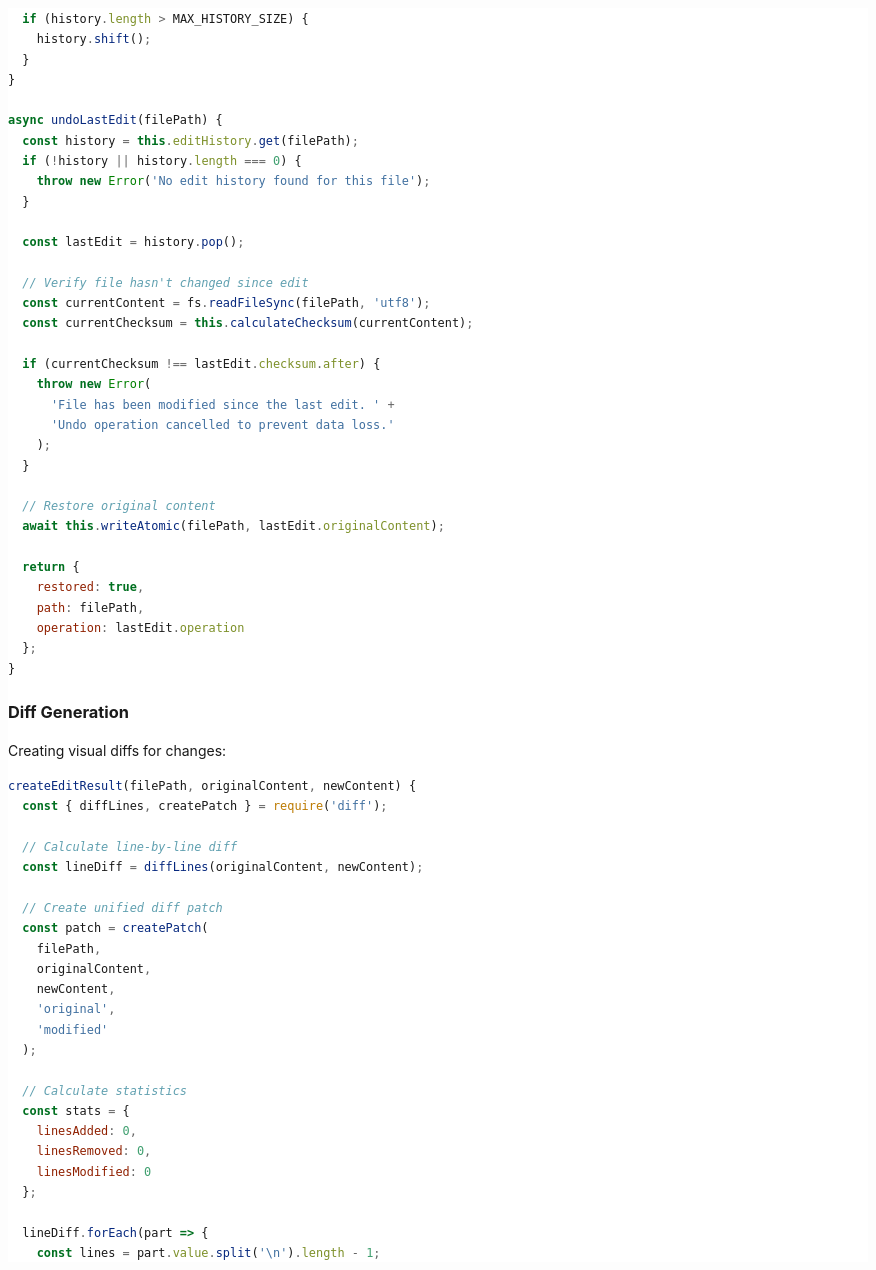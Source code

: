 ```javascript
  if (history.length > MAX_HISTORY_SIZE) {
    history.shift();
  }
}

async undoLastEdit(filePath) {
  const history = this.editHistory.get(filePath);
  if (!history || history.length === 0) {
    throw new Error('No edit history found for this file');
  }

  const lastEdit = history.pop();

  // Verify file hasn't changed since edit
  const currentContent = fs.readFileSync(filePath, 'utf8');
  const currentChecksum = this.calculateChecksum(currentContent);

  if (currentChecksum !== lastEdit.checksum.after) {
    throw new Error(
      'File has been modified since the last edit. ' +
      'Undo operation cancelled to prevent data loss.'
    );
  }

  // Restore original content
  await this.writeAtomic(filePath, lastEdit.originalContent);

  return {
    restored: true,
    path: filePath,
    operation: lastEdit.operation
  };
}
```

### Diff Generation

Creating visual diffs for changes:

```javascript
createEditResult(filePath, originalContent, newContent) {
  const { diffLines, createPatch } = require('diff');

  // Calculate line-by-line diff
  const lineDiff = diffLines(originalContent, newContent);

  // Create unified diff patch
  const patch = createPatch(
    filePath,
    originalContent,
    newContent,
    'original',
    'modified'
  );

  // Calculate statistics
  const stats = {
    linesAdded: 0,
    linesRemoved: 0,
    linesModified: 0
  };

  lineDiff.forEach(part => {
    const lines = part.value.split('\n').length - 1;
```